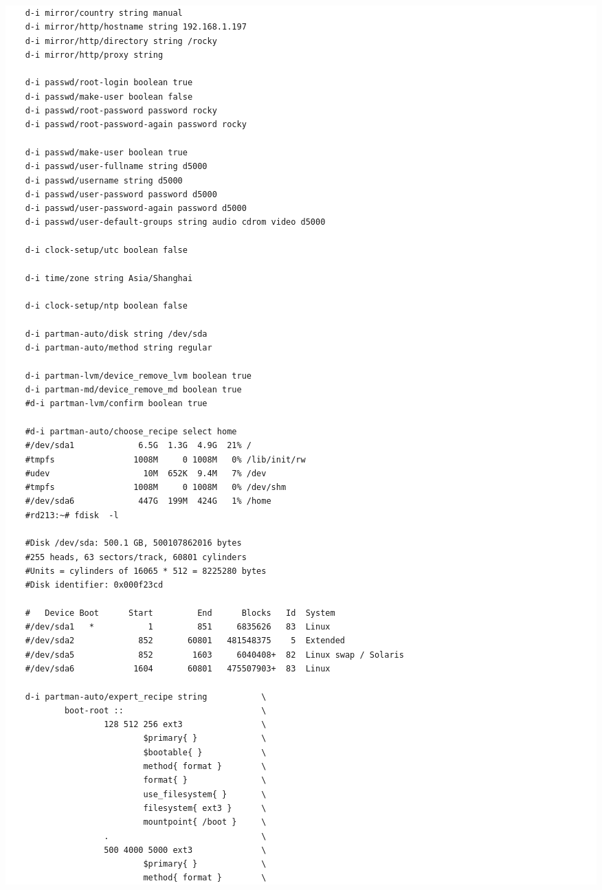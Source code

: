 ``` 
    d-i mirror/country string manual
    d-i mirror/http/hostname string 192.168.1.197
    d-i mirror/http/directory string /rocky
    d-i mirror/http/proxy string
      
    d-i passwd/root-login boolean true
    d-i passwd/make-user boolean false
    d-i passwd/root-password password rocky
    d-i passwd/root-password-again password rocky
      
    d-i passwd/make-user boolean true
    d-i passwd/user-fullname string d5000
    d-i passwd/username string d5000
    d-i passwd/user-password password d5000
    d-i passwd/user-password-again password d5000
    d-i passwd/user-default-groups string audio cdrom video d5000
      
    d-i clock-setup/utc boolean false
      
    d-i time/zone string Asia/Shanghai
      
    d-i clock-setup/ntp boolean false
      
    d-i partman-auto/disk string /dev/sda
    d-i partman-auto/method string regular
      
    d-i partman-lvm/device_remove_lvm boolean true
    d-i partman-md/device_remove_md boolean true
    #d-i partman-lvm/confirm boolean true
      
    #d-i partman-auto/choose_recipe select home
    #/dev/sda1             6.5G  1.3G  4.9G  21% /
    #tmpfs                1008M     0 1008M   0% /lib/init/rw
    #udev                   10M  652K  9.4M   7% /dev
    #tmpfs                1008M     0 1008M   0% /dev/shm
    #/dev/sda6             447G  199M  424G   1% /home
    #rd213:~# fdisk  -l
      
    #Disk /dev/sda: 500.1 GB, 500107862016 bytes
    #255 heads, 63 sectors/track, 60801 cylinders
    #Units = cylinders of 16065 * 512 = 8225280 bytes
    #Disk identifier: 0x000f23cd
      
    #   Device Boot      Start         End      Blocks   Id  System
    #/dev/sda1   *           1         851     6835626   83  Linux
    #/dev/sda2             852       60801   481548375    5  Extended
    #/dev/sda5             852        1603     6040408+  82  Linux swap / Solaris
    #/dev/sda6            1604       60801   475507903+  83  Linux
      
    d-i partman-auto/expert_recipe string           \
            boot-root ::                            \
                    128 512 256 ext3                \
                            $primary{ }             \
                            $bootable{ }            \
                            method{ format }        \
                            format{ }               \
                            use_filesystem{ }       \
                            filesystem{ ext3 }      \
                            mountpoint{ /boot }     \
                    .                               \
                    500 4000 5000 ext3              \
                            $primary{ }             \
                            method{ format }        \
```